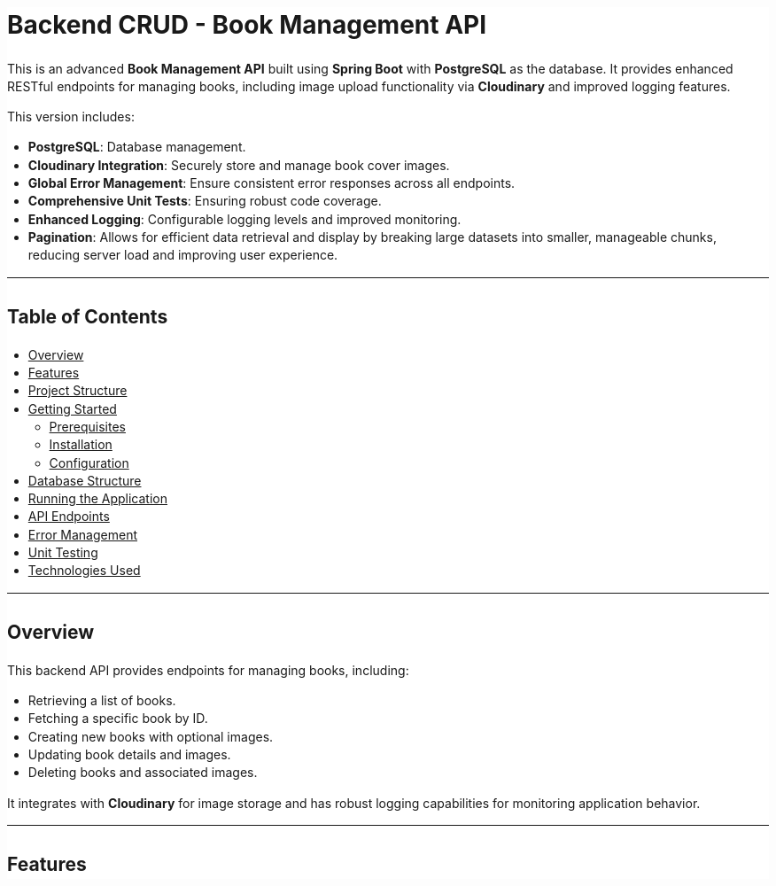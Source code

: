 # Backend CRUD - Book Management API

This is an advanced **Book Management API** built using **Spring Boot** with **PostgreSQL** as the database. It provides enhanced RESTful endpoints for managing books, including image upload functionality via **Cloudinary** and improved logging features.

This version includes:
- **PostgreSQL**: Database management.
- **Cloudinary Integration**: Securely store and manage book cover images.
- **Global Error Management**: Ensure consistent error responses across all endpoints.
- **Comprehensive Unit Tests**: Ensuring robust code coverage.
- **Enhanced Logging**: Configurable logging levels and improved monitoring.
- **Pagination**: Allows for efficient data retrieval and display by breaking large datasets into smaller, manageable chunks, reducing server load and improving user experience.

---

## Table of Contents

- [Overview](#overview)
- [Features](#features)
- [Project Structure](#project-structure)
- [Getting Started](#getting-started)
    - [Prerequisites](#prerequisites)
    - [Installation](#installation)
    - [Configuration](#configuration)
- [Database Structure](#database-structure)
- [Running the Application](#running-the-application)
- [API Endpoints](#api-endpoints)
- [Error Management](#error-management)
- [Unit Testing](#unit-testing)
- [Technologies Used](#technologies-used)

---

## Overview

This backend API provides endpoints for managing books, including:
- Retrieving a list of books.
- Fetching a specific book by ID.
- Creating new books with optional images.
- Updating book details and images.
- Deleting books and associated images.

It integrates with **Cloudinary** for image storage and has robust logging capabilities for monitoring application behavior.

---

## Features
